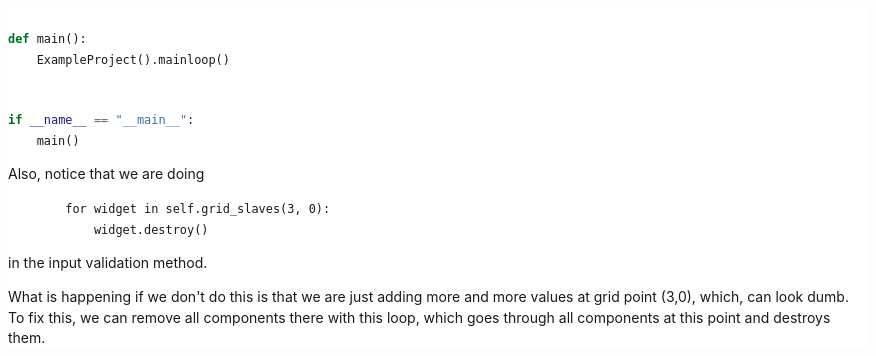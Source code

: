 ```python

def main():
    ExampleProject().mainloop()


if __name__ == "__main__":
    main()
```

Also, notice that we are doing
```
        for widget in self.grid_slaves(3, 0):
            widget.destroy()
```
in the input validation method. 

What is happening if we don't do this is that we are just adding more and more values at grid point (3,0),
which, can look dumb. To fix this, we can remove all components there with this loop, which
goes through all components at this point and destroys them.
